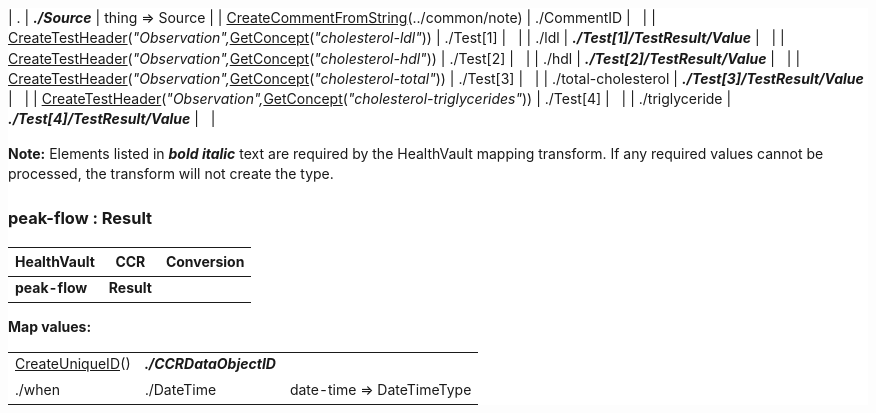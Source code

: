 | .                                                                                                                                                                                                                                                                           | <span style="FONT-WEIGHT: bold; FONT-STYLE: italic">./Source</span>                     | thing =&gt; Source |
| [CreateCommentFromString](https://msdn.microsoft.com/ee663896.aspx#CreateCommentFromString)(../common/note)                                                                                                                                                                 | ./CommentID                                                                             |                    |
| [CreateTestHeader](https://msdn.microsoft.com/ee663896.aspx#CreateTestHeader)(<span style="FONT-STYLE: italic">"Observation",</span>[GetConcept](https://msdn.microsoft.com/ee663896.aspx#GetConcept)(<span style="FONT-STYLE: italic">"cholesterol-ldl"</span>))           | ./Test\[1\]                                                                             |                    |
| ./ldl                                                                                                                                                                                                                                                                       | <span style="FONT-WEIGHT: bold; FONT-STYLE: italic">./Test\[1\]/TestResult/Value</span> |                    |
| [CreateTestHeader](https://msdn.microsoft.com/ee663896.aspx#CreateTestHeader)(<span style="FONT-STYLE: italic">"Observation",</span>[GetConcept](https://msdn.microsoft.com/ee663896.aspx#GetConcept)(<span style="FONT-STYLE: italic">"cholesterol-hdl"</span>))           | ./Test\[2\]                                                                             |                    |
| ./hdl                                                                                                                                                                                                                                                                       | <span style="FONT-WEIGHT: bold; FONT-STYLE: italic">./Test\[2\]/TestResult/Value</span> |                    |
| [CreateTestHeader](https://msdn.microsoft.com/ee663896.aspx#CreateTestHeader)(<span style="FONT-STYLE: italic">"Observation",</span>[GetConcept](https://msdn.microsoft.com/ee663896.aspx#GetConcept)(<span style="FONT-STYLE: italic">"cholesterol-total"</span>))         | ./Test\[3\]                                                                             |                    |
| ./total-cholesterol                                                                                                                                                                                                                                                         | <span style="FONT-WEIGHT: bold; FONT-STYLE: italic">./Test\[3\]/TestResult/Value</span> |                    |
| [CreateTestHeader](https://msdn.microsoft.com/ee663896.aspx#CreateTestHeader)(<span style="FONT-STYLE: italic">"Observation",</span>[GetConcept](https://msdn.microsoft.com/ee663896.aspx#GetConcept)(<span style="FONT-STYLE: italic">"cholesterol-triglycerides"</span>)) | ./Test\[4\]                                                                             |                    |
| ./triglyceride                                                                                                                                                                                                                                                              | <span style="FONT-WEIGHT: bold; FONT-STYLE: italic">./Test\[4\]/TestResult/Value</span> |                    |

<span style="FONT-WEIGHT: bold">Note:</span> Elements listed in <span style="FONT-WEIGHT: bold; FONT-STYLE: italic">bold italic</span> text are required by the HealthVault mapping transform. If any required values cannot be processed, the transform will not create the type.

### peak-flow : Result

 
| HealthVault                                      | CCR                                           | Conversion |
|--------------------------------------------------|-----------------------------------------------|------------|
| <span style="FONT-WEIGHT: bold">peak-flow</span> | <span style="FONT-WEIGHT: bold">Result</span> |            |

<span style="FONT-WEIGHT: bold">Map values:</span>
 
|                                                                                                                                                                                                                                                       |                                                                              |                              |
|-------------------------------------------------------------------------------------------------------------------------------------------------------------------------------------------------------------------------------------------------------|------------------------------------------------------------------------------|------------------------------|
| [CreateUniqueID](https://msdn.microsoft.com/ee663896.aspx#CreateUniqueID)()                                                                                                                                                                           | <span style="FONT-WEIGHT: bold; FONT-STYLE: italic">./CCRDataObjectID</span> |                              |
| ./when                                                                                                                                                                                                                                                | ./DateTime                                                                   | date-time =&gt; DateTimeType |